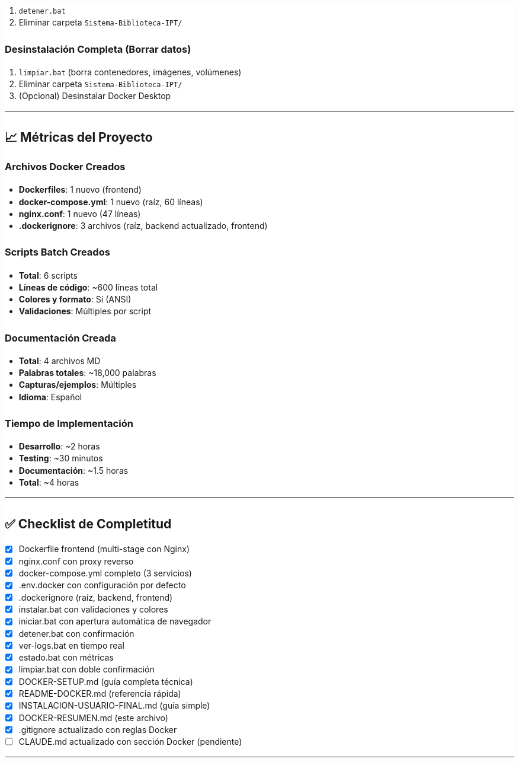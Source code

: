 1. `detener.bat`
2. Eliminar carpeta `Sistema-Biblioteca-IPT/`

### Desinstalación Completa (Borrar datos)

1. `limpiar.bat` (borra contenedores, imágenes, volúmenes)
2. Eliminar carpeta `Sistema-Biblioteca-IPT/`
3. (Opcional) Desinstalar Docker Desktop

---

## 📈 Métricas del Proyecto

### Archivos Docker Creados

- **Dockerfiles**: 1 nuevo (frontend)
- **docker-compose.yml**: 1 nuevo (raíz, 60 líneas)
- **nginx.conf**: 1 nuevo (47 líneas)
- **.dockerignore**: 3 archivos (raíz, backend actualizado, frontend)

### Scripts Batch Creados

- **Total**: 6 scripts
- **Líneas de código**: ~600 líneas total
- **Colores y formato**: Sí (ANSI)
- **Validaciones**: Múltiples por script

### Documentación Creada

- **Total**: 4 archivos MD
- **Palabras totales**: ~18,000 palabras
- **Capturas/ejemplos**: Múltiples
- **Idioma**: Español

### Tiempo de Implementación

- **Desarrollo**: ~2 horas
- **Testing**: ~30 minutos
- **Documentación**: ~1.5 horas
- **Total**: ~4 horas

---

## ✅ Checklist de Completitud

- [x] Dockerfile frontend (multi-stage con Nginx)
- [x] nginx.conf con proxy reverso
- [x] docker-compose.yml completo (3 servicios)
- [x] .env.docker con configuración por defecto
- [x] .dockerignore (raíz, backend, frontend)
- [x] instalar.bat con validaciones y colores
- [x] iniciar.bat con apertura automática de navegador
- [x] detener.bat con confirmación
- [x] ver-logs.bat en tiempo real
- [x] estado.bat con métricas
- [x] limpiar.bat con doble confirmación
- [x] DOCKER-SETUP.md (guía completa técnica)
- [x] README-DOCKER.md (referencia rápida)
- [x] INSTALACION-USUARIO-FINAL.md (guía simple)
- [x] DOCKER-RESUMEN.md (este archivo)
- [x] .gitignore actualizado con reglas Docker
- [ ] CLAUDE.md actualizado con sección Docker (pendiente)

---